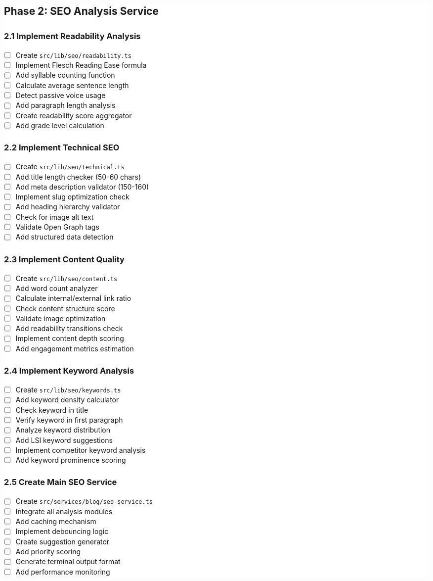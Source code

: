 
## Phase 2: SEO Analysis Service

### 2.1 Implement Readability Analysis

- [ ] Create `src/lib/seo/readability.ts`
- [ ] Implement Flesch Reading Ease formula
- [ ] Add syllable counting function
- [ ] Calculate average sentence length
- [ ] Detect passive voice usage
- [ ] Add paragraph length analysis
- [ ] Create readability score aggregator
- [ ] Add grade level calculation

### 2.2 Implement Technical SEO

- [ ] Create `src/lib/seo/technical.ts`
- [ ] Add title length checker (50-60 chars)
- [ ] Add meta description validator (150-160)
- [ ] Implement slug optimization check
- [ ] Add heading hierarchy validator
- [ ] Check for image alt text
- [ ] Validate Open Graph tags
- [ ] Add structured data detection

### 2.3 Implement Content Quality

- [ ] Create `src/lib/seo/content.ts`
- [ ] Add word count analyzer
- [ ] Calculate internal/external link ratio
- [ ] Check content structure score
- [ ] Validate image optimization
- [ ] Add readability transitions check
- [ ] Implement content depth scoring
- [ ] Add engagement metrics estimation

### 2.4 Implement Keyword Analysis

- [ ] Create `src/lib/seo/keywords.ts`
- [ ] Add keyword density calculator
- [ ] Check keyword in title
- [ ] Verify keyword in first paragraph
- [ ] Analyze keyword distribution
- [ ] Add LSI keyword suggestions
- [ ] Implement competitor keyword analysis
- [ ] Add keyword prominence scoring

### 2.5 Create Main SEO Service

- [ ] Create `src/services/blog/seo-service.ts`
- [ ] Integrate all analysis modules
- [ ] Add caching mechanism
- [ ] Implement debouncing logic
- [ ] Create suggestion generator
- [ ] Add priority scoring
- [ ] Generate terminal output format
- [ ] Add performance monitoring
